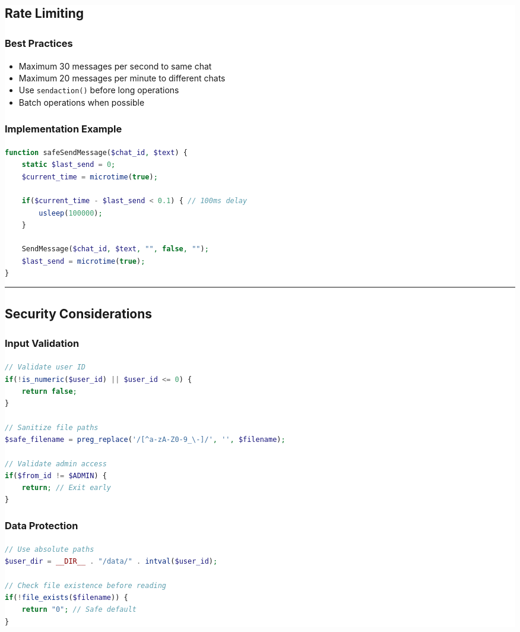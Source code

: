 
## Rate Limiting

### Best Practices
- Maximum 30 messages per second to same chat
- Maximum 20 messages per minute to different chats
- Use `sendaction()` before long operations
- Batch operations when possible

### Implementation Example
```php
function safeSendMessage($chat_id, $text) {
    static $last_send = 0;
    $current_time = microtime(true);
    
    if($current_time - $last_send < 0.1) { // 100ms delay
        usleep(100000);
    }
    
    SendMessage($chat_id, $text, "", false, "");
    $last_send = microtime(true);
}
```

---

## Security Considerations

### Input Validation
```php
// Validate user ID
if(!is_numeric($user_id) || $user_id <= 0) {
    return false;
}

// Sanitize file paths
$safe_filename = preg_replace('/[^a-zA-Z0-9_\-]/', '', $filename);

// Validate admin access
if($from_id != $ADMIN) {
    return; // Exit early
}
```

### Data Protection
```php
// Use absolute paths
$user_dir = __DIR__ . "/data/" . intval($user_id);

// Check file existence before reading
if(!file_exists($filename)) {
    return "0"; // Safe default
}
```